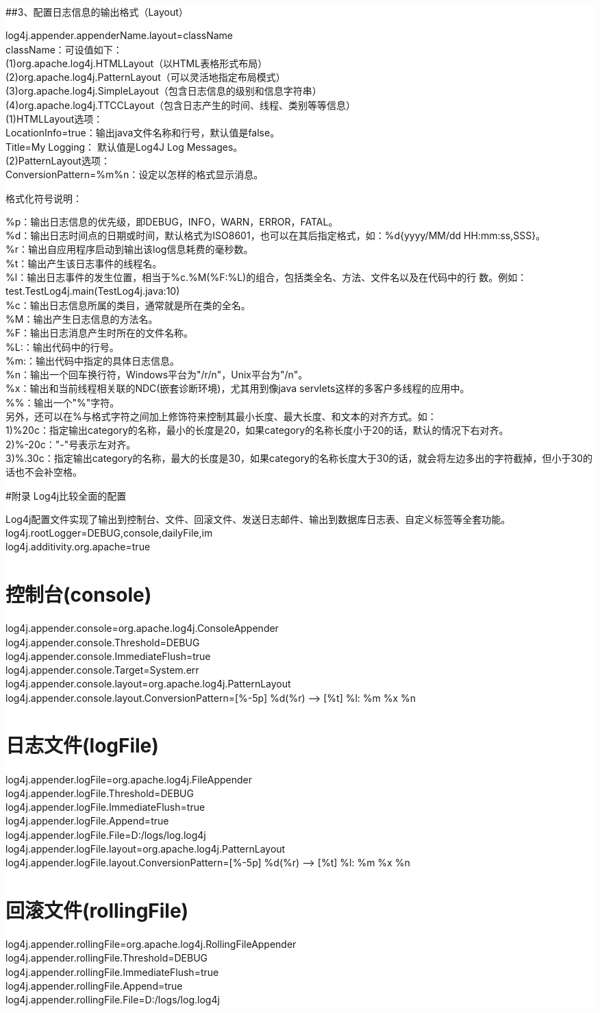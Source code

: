 ##3、配置日志信息的输出格式（Layout）

log4j.appender.appenderName.layout=className  
className：可设值如下：  
(1)org.apache.log4j.HTMLLayout（以HTML表格形式布局）  
(2)org.apache.log4j.PatternLayout（可以灵活地指定布局模式）  
(3)org.apache.log4j.SimpleLayout（包含日志信息的级别和信息字符串）  
(4)org.apache.log4j.TTCCLayout（包含日志产生的时间、线程、类别等等信息）  
(1)HTMLLayout选项：  
LocationInfo=true：输出java文件名称和行号，默认值是false。  
Title=My Logging： 默认值是Log4J Log Messages。  
(2)PatternLayout选项：  
ConversionPattern=%m%n：设定以怎样的格式显示消息。  

格式化符号说明：  

%p：输出日志信息的优先级，即DEBUG，INFO，WARN，ERROR，FATAL。  
%d：输出日志时间点的日期或时间，默认格式为ISO8601，也可以在其后指定格式，如：%d{yyyy/MM/dd HH:mm:ss,SSS}。  
%r：输出自应用程序启动到输出该log信息耗费的毫秒数。  
%t：输出产生该日志事件的线程名。  
%l：输出日志事件的发生位置，相当于%c.%M(%F:%L)的组合，包括类全名、方法、文件名以及在代码中的行  数。例如：test.TestLog4j.main(TestLog4j.java:10)  
%c：输出日志信息所属的类目，通常就是所在类的全名。  
%M：输出产生日志信息的方法名。  
%F：输出日志消息产生时所在的文件名称。  
%L:：输出代码中的行号。  
%m:：输出代码中指定的具体日志信息。  
%n：输出一个回车换行符，Windows平台为"/r/n"，Unix平台为"/n"。  
%x：输出和当前线程相关联的NDC(嵌套诊断环境)，尤其用到像java servlets这样的多客户多线程的应用中。   
%%：输出一个"%"字符。  
另外，还可以在%与格式字符之间加上修饰符来控制其最小长度、最大长度、和文本的对齐方式。如：  
1)%20c：指定输出category的名称，最小的长度是20，如果category的名称长度小于20的话，默认的情况下右对齐。  
2)%-20c："-"号表示左对齐。  
3)%.30c：指定输出category的名称，最大的长度是30，如果category的名称长度大于30的话，就会将左边多出的字符截掉，但小于30的话也不会补空格。  

#附录  Log4j比较全面的配置

Log4j配置文件实现了输出到控制台、文件、回滚文件、发送日志邮件、输出到数据库日志表、自定义标签等全套功能。  
log4j.rootLogger=DEBUG,console,dailyFile,im  
log4j.additivity.org.apache=true  
 # 控制台(console)  
log4j.appender.console=org.apache.log4j.ConsoleAppender  
log4j.appender.console.Threshold=DEBUG  
log4j.appender.console.ImmediateFlush=true  
log4j.appender.console.Target=System.err  
log4j.appender.console.layout=org.apache.log4j.PatternLayout  
log4j.appender.console.layout.ConversionPattern=[%-5p] %d(%r) --> [%t] %l: %m %x %n  

 # 日志文件(logFile)  
log4j.appender.logFile=org.apache.log4j.FileAppender  
log4j.appender.logFile.Threshold=DEBUG   
log4j.appender.logFile.ImmediateFlush=true  
log4j.appender.logFile.Append=true  
log4j.appender.logFile.File=D:/logs/log.log4j  
log4j.appender.logFile.layout=org.apache.log4j.PatternLayout  
log4j.appender.logFile.layout.ConversionPattern=[%-5p] %d(%r) --> [%t] %l: %m %x %n  
 # 回滚文件(rollingFile)  
log4j.appender.rollingFile=org.apache.log4j.RollingFileAppender  
log4j.appender.rollingFile.Threshold=DEBUG   
log4j.appender.rollingFile.ImmediateFlush=true  
log4j.appender.rollingFile.Append=true  
log4j.appender.rollingFile.File=D:/logs/log.log4j  